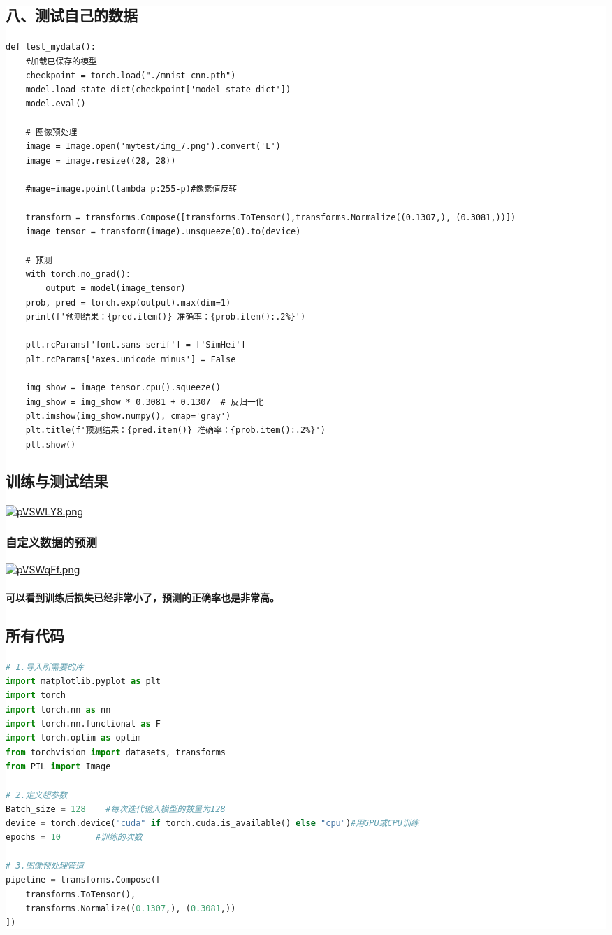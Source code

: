 ## 八、测试自己的数据
```pyton
def test_mydata():
    #加载已保存的模型
    checkpoint = torch.load("./mnist_cnn.pth")
    model.load_state_dict(checkpoint['model_state_dict'])
    model.eval()

    # 图像预处理
    image = Image.open('mytest/img_7.png').convert('L')
    image = image.resize((28, 28))

    #mage=image.point(lambda p:255-p)#像素值反转

    transform = transforms.Compose([transforms.ToTensor(),transforms.Normalize((0.1307,), (0.3081,))])
    image_tensor = transform(image).unsqueeze(0).to(device)

    # 预测
    with torch.no_grad():
        output = model(image_tensor)
    prob, pred = torch.exp(output).max(dim=1)
    print(f'预测结果：{pred.item()} 准确率：{prob.item():.2%}')

    plt.rcParams['font.sans-serif'] = ['SimHei']
    plt.rcParams['axes.unicode_minus'] = False

    img_show = image_tensor.cpu().squeeze()
    img_show = img_show * 0.3081 + 0.1307  # 反归一化
    plt.imshow(img_show.numpy(), cmap='gray')
    plt.title(f'预测结果：{pred.item()} 准确率：{prob.item():.2%}')
    plt.show()
```
## 训练与测试结果
[![pVSWLY8.png](https://s21.ax1x.com/2025/05/26/pVSWLY8.png)](https://imgse.com/i/pVSWLY8)
### 自定义数据的预测
[![pVSWqFf.png](https://s21.ax1x.com/2025/05/26/pVSWqFf.png)](https://imgse.com/i/pVSWqFf)
#### 可以看到训练后损失已经非常小了，预测的正确率也是非常高。
## 所有代码
```python
# 1.导入所需要的库
import matplotlib.pyplot as plt
import torch
import torch.nn as nn
import torch.nn.functional as F
import torch.optim as optim
from torchvision import datasets, transforms
from PIL import Image

# 2.定义超参数
Batch_size = 128    #每次迭代输入模型的数量为128
device = torch.device("cuda" if torch.cuda.is_available() else "cpu")#用GPU或CPU训练
epochs = 10       #训练的次数

# 3.图像预处理管道
pipeline = transforms.Compose([
    transforms.ToTensor(),
    transforms.Normalize((0.1307,), (0.3081,))
])

```